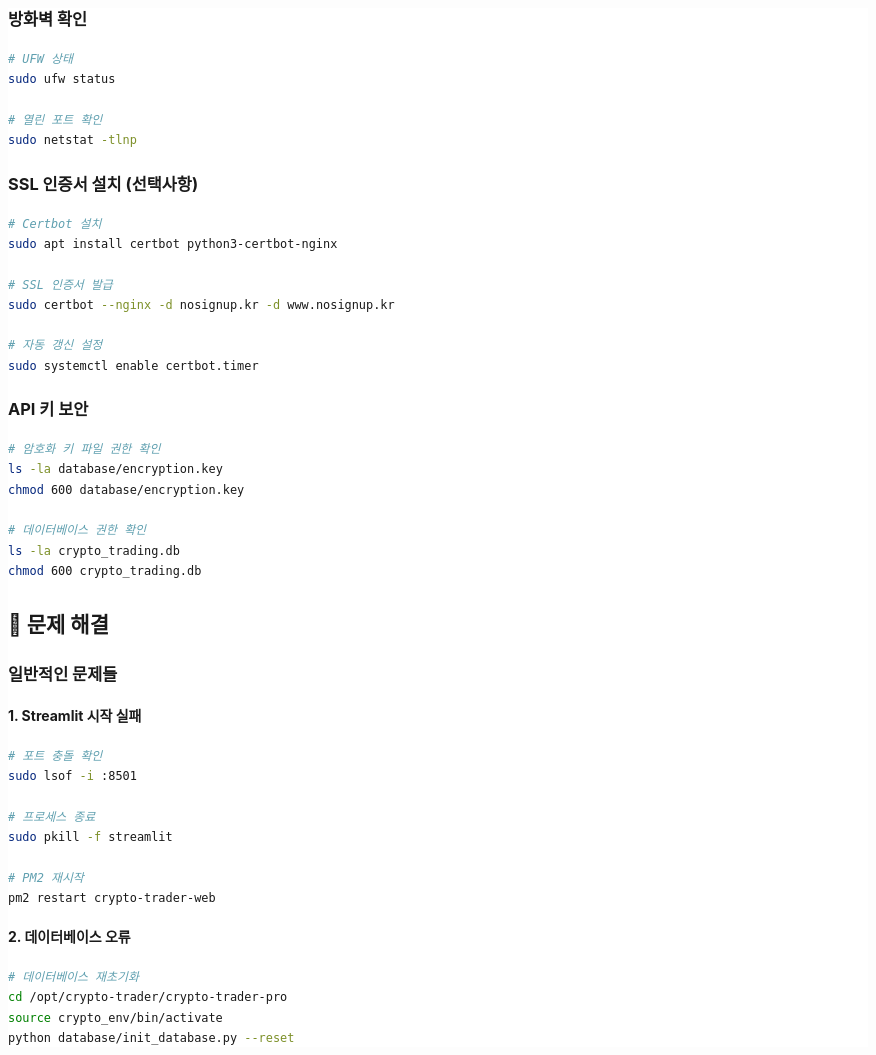 ### 방화벽 확인
```bash
# UFW 상태
sudo ufw status

# 열린 포트 확인
sudo netstat -tlnp
```

### SSL 인증서 설치 (선택사항)
```bash
# Certbot 설치
sudo apt install certbot python3-certbot-nginx

# SSL 인증서 발급
sudo certbot --nginx -d nosignup.kr -d www.nosignup.kr

# 자동 갱신 설정
sudo systemctl enable certbot.timer
```

### API 키 보안
```bash
# 암호화 키 파일 권한 확인
ls -la database/encryption.key
chmod 600 database/encryption.key

# 데이터베이스 권한 확인
ls -la crypto_trading.db
chmod 600 crypto_trading.db
```

## 🚨 문제 해결

### 일반적인 문제들

#### 1. Streamlit 시작 실패
```bash
# 포트 충돌 확인
sudo lsof -i :8501

# 프로세스 종료
sudo pkill -f streamlit

# PM2 재시작
pm2 restart crypto-trader-web
```

#### 2. 데이터베이스 오류
```bash
# 데이터베이스 재초기화
cd /opt/crypto-trader/crypto-trader-pro
source crypto_env/bin/activate
python database/init_database.py --reset
```
